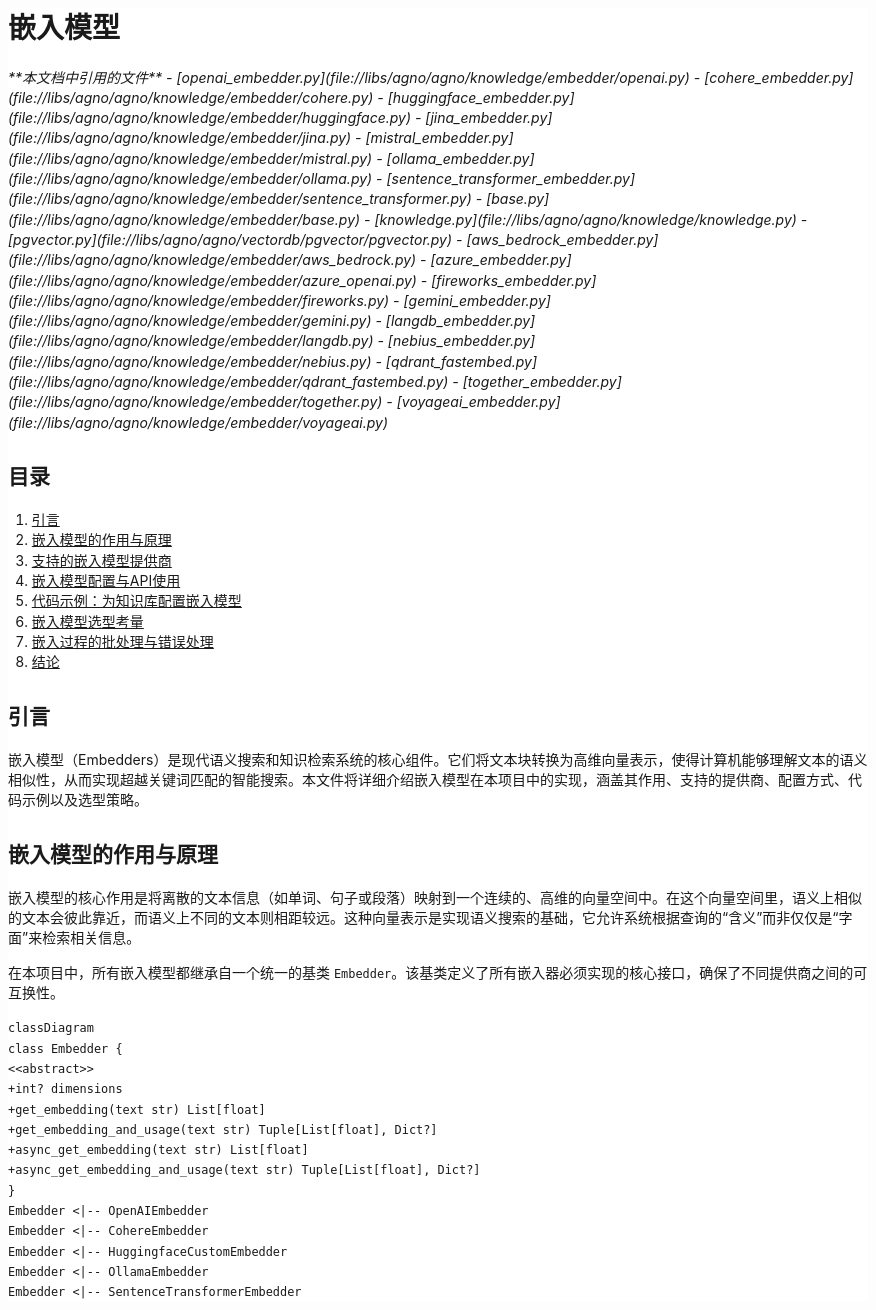 # 嵌入模型

<cite>
**本文档中引用的文件**  
- [openai_embedder.py](file://libs/agno/agno/knowledge/embedder/openai.py)
- [cohere_embedder.py](file://libs/agno/agno/knowledge/embedder/cohere.py)
- [huggingface_embedder.py](file://libs/agno/agno/knowledge/embedder/huggingface.py)
- [jina_embedder.py](file://libs/agno/agno/knowledge/embedder/jina.py)
- [mistral_embedder.py](file://libs/agno/agno/knowledge/embedder/mistral.py)
- [ollama_embedder.py](file://libs/agno/agno/knowledge/embedder/ollama.py)
- [sentence_transformer_embedder.py](file://libs/agno/agno/knowledge/embedder/sentence_transformer.py)
- [base.py](file://libs/agno/agno/knowledge/embedder/base.py)
- [knowledge.py](file://libs/agno/agno/knowledge/knowledge.py)
- [pgvector.py](file://libs/agno/agno/vectordb/pgvector/pgvector.py)
- [aws_bedrock_embedder.py](file://libs/agno/agno/knowledge/embedder/aws_bedrock.py)
- [azure_embedder.py](file://libs/agno/agno/knowledge/embedder/azure_openai.py)
- [fireworks_embedder.py](file://libs/agno/agno/knowledge/embedder/fireworks.py)
- [gemini_embedder.py](file://libs/agno/agno/knowledge/embedder/gemini.py)
- [langdb_embedder.py](file://libs/agno/agno/knowledge/embedder/langdb.py)
- [nebius_embedder.py](file://libs/agno/agno/knowledge/embedder/nebius.py)
- [qdrant_fastembed.py](file://libs/agno/agno/knowledge/embedder/qdrant_fastembed.py)
- [together_embedder.py](file://libs/agno/agno/knowledge/embedder/together.py)
- [voyageai_embedder.py](file://libs/agno/agno/knowledge/embedder/voyageai.py)
</cite>

## 目录
1. [引言](#引言)
2. [嵌入模型的作用与原理](#嵌入模型的作用与原理)
3. [支持的嵌入模型提供商](#支持的嵌入模型提供商)
4. [嵌入模型配置与API使用](#嵌入模型配置与api使用)
5. [代码示例：为知识库配置嵌入模型](#代码示例为知识库配置嵌入模型)
6. [嵌入模型选型考量](#嵌入模型选型考量)
7. [嵌入过程的批处理与错误处理](#嵌入过程的批处理与错误处理)
8. [结论](#结论)

## 引言
嵌入模型（Embedders）是现代语义搜索和知识检索系统的核心组件。它们将文本块转换为高维向量表示，使得计算机能够理解文本的语义相似性，从而实现超越关键词匹配的智能搜索。本文件将详细介绍嵌入模型在本项目中的实现，涵盖其作用、支持的提供商、配置方式、代码示例以及选型策略。

## 嵌入模型的作用与原理

嵌入模型的核心作用是将离散的文本信息（如单词、句子或段落）映射到一个连续的、高维的向量空间中。在这个向量空间里，语义上相似的文本会彼此靠近，而语义上不同的文本则相距较远。这种向量表示是实现语义搜索的基础，它允许系统根据查询的“含义”而非仅仅是“字面”来检索相关信息。

在本项目中，所有嵌入模型都继承自一个统一的基类 `Embedder`。该基类定义了所有嵌入器必须实现的核心接口，确保了不同提供商之间的可互换性。

```mermaid
classDiagram
class Embedder {
<<abstract>>
+int? dimensions
+get_embedding(text str) List[float]
+get_embedding_and_usage(text str) Tuple[List[float], Dict?]
+async_get_embedding(text str) List[float]
+async_get_embedding_and_usage(text str) Tuple[List[float], Dict?]
}
Embedder <|-- OpenAIEmbedder
Embedder <|-- CohereEmbedder
Embedder <|-- HuggingfaceCustomEmbedder
Embedder <|-- OllamaEmbedder
Embedder <|-- SentenceTransformerEmbedder
```